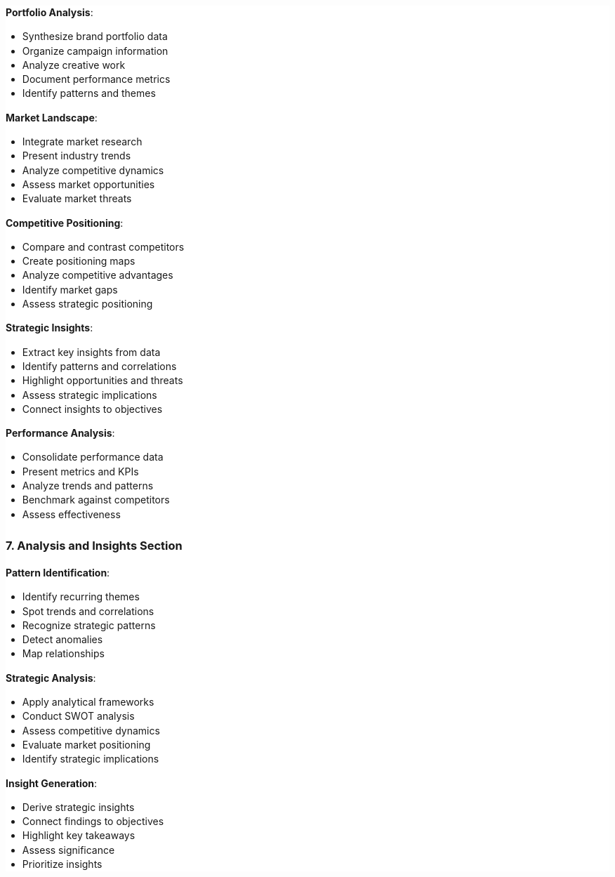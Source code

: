 **Portfolio Analysis**:
- Synthesize brand portfolio data
- Organize campaign information
- Analyze creative work
- Document performance metrics
- Identify patterns and themes

**Market Landscape**:
- Integrate market research
- Present industry trends
- Analyze competitive dynamics
- Assess market opportunities
- Evaluate market threats

**Competitive Positioning**:
- Compare and contrast competitors
- Create positioning maps
- Analyze competitive advantages
- Identify market gaps
- Assess strategic positioning

**Strategic Insights**:
- Extract key insights from data
- Identify patterns and correlations
- Highlight opportunities and threats
- Assess strategic implications
- Connect insights to objectives

**Performance Analysis**:
- Consolidate performance data
- Present metrics and KPIs
- Analyze trends and patterns
- Benchmark against competitors
- Assess effectiveness

### 7. Analysis and Insights Section
**Pattern Identification**:
- Identify recurring themes
- Spot trends and correlations
- Recognize strategic patterns
- Detect anomalies
- Map relationships

**Strategic Analysis**:
- Apply analytical frameworks
- Conduct SWOT analysis
- Assess competitive dynamics
- Evaluate market positioning
- Identify strategic implications

**Insight Generation**:
- Derive strategic insights
- Connect findings to objectives
- Highlight key takeaways
- Assess significance
- Prioritize insights
